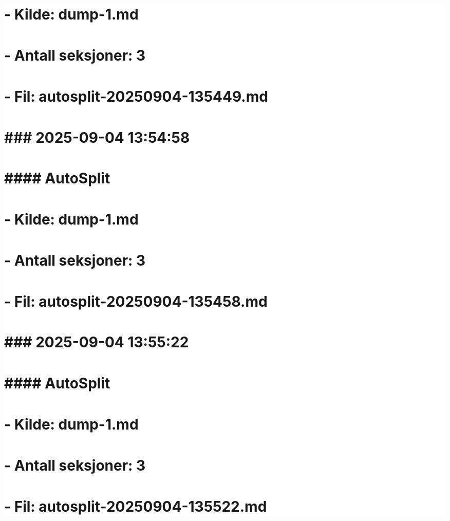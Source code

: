 # \- Kilde: dump-1.md

# \- Antall seksjoner: 3

# \- Fil: autosplit-20250904-135449.md

#

#

#

#

# \### 2025-09-04 13:54:58

# \#### AutoSplit

# \- Kilde: dump-1.md

# \- Antall seksjoner: 3

# \- Fil: autosplit-20250904-135458.md

#

#

#

#

# \### 2025-09-04 13:55:22

# \#### AutoSplit

# \- Kilde: dump-1.md

# \- Antall seksjoner: 3

# \- Fil: autosplit-20250904-135522.md
